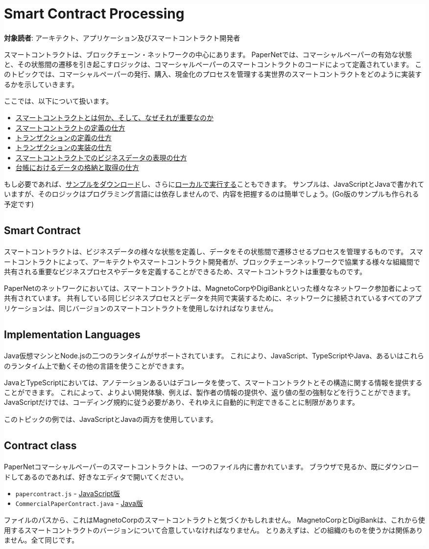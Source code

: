 # Smart Contract Processing

**対象読者**: アーキテクト、アプリケーション及びスマートコントラクト開発者

スマートコントラクトは、ブロックチェーン・ネットワークの中心にあります。
PaperNetでは、コマーシャルペーパーの有効な状態と、その状態間の遷移を引き起こすロジックは、コマーシャルペーパーのスマートコントラクトのコードによって定義されています。
このトピックでは、コマーシャルペーパーの発行、購入、現金化のプロセスを管理する実世界のスマートコントラクトをどのように実装するかを示していきます。

ここでは、以下について扱います。

* [スマートコントラクトとは何か、そして、なぜそれが重要なのか](#smart-contract)
* [スマートコントラクトの定義の仕方](#contract-class)
* [トランザクションの定義の仕方](#transaction-definition)
* [トランザクションの実装の仕方](#transaction-logic)
* [スマートコントラクトでのビジネスデータの表現の仕方](#representing-an-object)
* [台帳におけるデータの格納と取得の仕方](#access-the-ledger)

もし必要であれば、[サンプルをダウンロード](../install.html)し、さらに[ローカルで実行する](../tutorial/commercial_paper.html)こともできます。
サンプルは、JavaScriptとJavaで書かれていますが、そのロジックはプログラミング言語には依存しませんので、内容を把握するのは簡単でしょう。(Go版のサンプルも作られる予定です)

## Smart Contract

スマートコントラクトは、ビジネスデータの様々な状態を定義し、データをその状態間で遷移させるプロセスを管理するものです。
スマートコントラクトによって、アーキテクトやスマートコントラクト開発者が、ブロックチェーンネットワークで協業する様々な組織間で共有される重要なビジネスプロセスやデータを定義することができるため、スマートコントラクトは重要なものです。

PaperNetのネットワークにおいては、スマートコントラクトは、MagnetoCorpやDigiBankといった様々なネットワーク参加者によって共有されています。
共有している同じビジネスプロセスとデータを共同で実装するために、ネットワークに接続されているすべてのアプリケーションは、同じバージョンのスマートコントラクトを使用しなければなりません。

## Implementation Languages

Java仮想マシンとNode.jsの二つのランタイムがサポートされています。
これにより、JavaScript、TypeScriptやJava、あるいはこれらのランタイム上で動くその他の言語を使うことができます。

JavaとTypeScriptにおいては、アノテーションあるいはデコレータを使って、スマートコントラクトとその構造に関する情報を提供することができます。
これによって、よりよい開発体験、例えば、製作者の情報の提供や、返り値の型の強制などを行うことができます。
JavaScriptだけでは、コーディング規約に従う必要があり、それゆえに自動的に判定できることに制限があります。

このトピックの例では、JavaScriptとJavaの両方を使用しています。

## Contract class

PaperNetコマーシャルペーパーのスマートコントラクトは、一つのファイル内に書かれています。
ブラウザで見るか、既にダウンロードしてあるのであれば、好きなエディタで開いてください。
  - `papercontract.js` - [JavaScript版](https://github.com/hyperledger/fabric-samples/blob/{BRANCH}/commercial-paper/organization/magnetocorp/contract/lib/papercontract.js)
  - `CommercialPaperContract.java` - [Java版](https://github.com/hyperledger/fabric-samples/blob/{BRANCH}/commercial-paper/organization/magnetocorp//contract-java/src/main/java/org/example/CommercialPaperContract.java)


ファイルのパスから、これはMagnetoCorpのスマートコントラクトと気づくかもしれません。
MagnetoCorpとDigiBankは、これから使用するスマートコントラクトのバージョンについて合意していなければなりません。
とりあえずは、どの組織のものを使うかは関係ありません。全て同じです。
